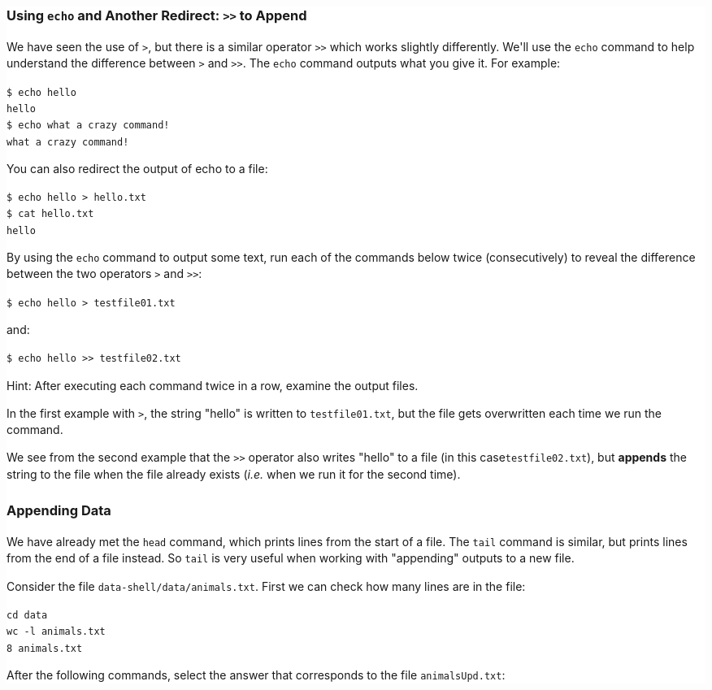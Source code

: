 ### Using `echo` and Another Redirect: `>>` to Append
We have seen the use of `>`, but there is a similar operator `>>` 
which works slightly differently.
We'll use the `echo` command to help understand the difference between `>` and `>>`.
The `echo` command outputs what you give it. For example:
```
$ echo hello
hello
$ echo what a crazy command!
what a crazy command!
```
You can also redirect the output of echo to a file:

```
$ echo hello > hello.txt
$ cat hello.txt
hello
```

By using the `echo` command to output some text, run each of the commands below 
twice (consecutively) to reveal the difference between the two operators `>` and `>>`:

~~~
$ echo hello > testfile01.txt
~~~

and:

~~~
$ echo hello >> testfile02.txt
~~~

Hint: After executing each command twice in a row, examine the output files.

In the first example with `>`, the string "hello" is written to `testfile01.txt`,
but the file gets overwritten each time we run the command.

We see from the second example that the `>>` operator also writes "hello" to a file
(in this case`testfile02.txt`),
but **appends** the string to the file when the file already exists (*i.e.* when we run it for the second time).

### Appending Data

We have already met the `head` command, which prints lines from the start of a file.
The `tail` command is similar, but prints lines from the end of a file instead. 
So `tail` is very useful when working with "appending" outputs to a new file.

Consider the file `data-shell/data/animals.txt`. First we can check how 
many lines are in the file:
```
cd data
wc -l animals.txt
8 animals.txt
```
After the following commands, select the answer that
corresponds to the file `animalsUpd.txt`:

